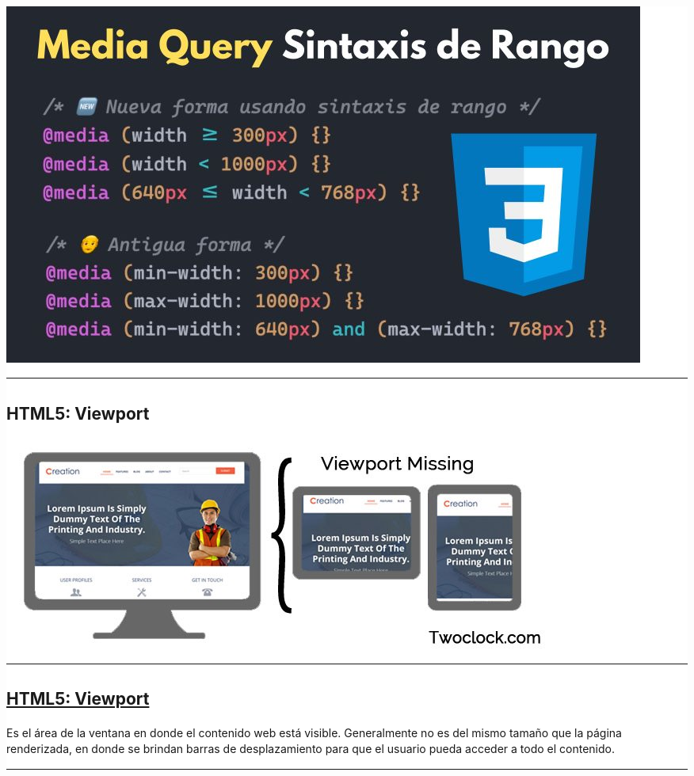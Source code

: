 ![Sintaxis de Rango](images/css/sintaxis_rango.jpg)


---
## HTML5: Viewport
![Ejemplo Viewport](images/css/viewport2.jpg)

---
## [HTML5: Viewport](https://developer.mozilla.org/es/docs/M%C3%B3vil/Viewport_meta_tag)
Es el área de la ventana en donde el contenido web está visible. Generalmente no es del mismo tamaño que la página 
renderizada, en donde se brindan barras de desplazamiento para que el usuario pueda acceder a todo el contenido.

---